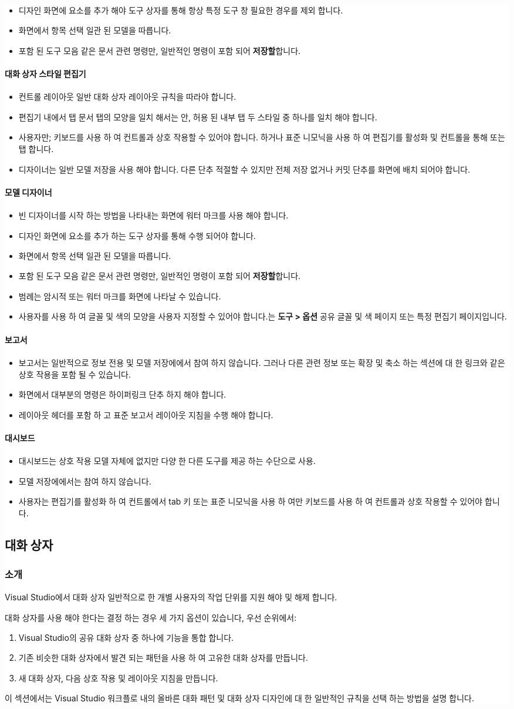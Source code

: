 -   디자인 화면에 요소를 추가 해야 도구 상자를 통해 항상 특정 도구 창 필요한 경우를 제외 합니다.

-   화면에서 항목 선택 일관 된 모델을 따릅니다.

-   포함 된 도구 모음 같은 문서 관련 명령만, 일반적인 명령이 포함 되어 **저장할**합니다.

#### <a name="dialog-style-editors"></a>대화 상자 스타일 편집기

-   컨트롤 레이아웃 일반 대화 상자 레이아웃 규칙을 따라야 합니다.

-   편집기 내에서 탭 문서 탭의 모양을 일치 해서는 안, 허용 된 내부 탭 두 스타일 중 하나를 일치 해야 합니다.

-   사용자만; 키보드를 사용 하 여 컨트롤과 상호 작용할 수 있어야 합니다. 하거나 표준 니모닉을 사용 하 여 편집기를 활성화 및 컨트롤을 통해 또는 탭 합니다.

-   디자이너는 일반 모델 저장을 사용 해야 합니다. 다른 단추 적절할 수 있지만 전체 저장 없거나 커밋 단추를 화면에 배치 되어야 합니다.

#### <a name="model-designers"></a>모델 디자이너

-   빈 디자이너를 시작 하는 방법을 나타내는 화면에 워터 마크를 사용 해야 합니다.

-   디자인 화면에 요소를 추가 하는 도구 상자를 통해 수행 되어야 합니다.

-   화면에서 항목 선택 일관 된 모델을 따릅니다.

-   포함 된 도구 모음 같은 문서 관련 명령만, 일반적인 명령이 포함 되어 **저장할**합니다.

-   범례는 암시적 또는 워터 마크를 화면에 나타날 수 있습니다.

-   사용자를 사용 하 여 글꼴 및 색의 모양을 사용자 지정할 수 있어야 합니다.는 **도구 > 옵션** 공유 글꼴 및 색 페이지 또는 특정 편집기 페이지입니다.

#### <a name="reports"></a>보고서

-   보고서는 일반적으로 정보 전용 및 모델 저장에에서 참여 하지 않습니다. 그러나 다른 관련 정보 또는 확장 및 축소 하는 섹션에 대 한 링크와 같은 상호 작용을 포함 될 수 있습니다.

-   화면에서 대부분의 명령은 하이퍼링크 단추 하지 해야 합니다.

-   레이아웃 헤더를 포함 하 고 표준 보고서 레이아웃 지침을 수행 해야 합니다.

#### <a name="dashboards"></a>대시보드

-   대시보드는 상호 작용 모델 자체에 없지만 다양 한 다른 도구를 제공 하는 수단으로 사용.

-   모델 저장에에서는 참여 하지 않습니다.

-   사용자는 편집기를 활성화 하 여 컨트롤에서 tab 키 또는 표준 니모닉을 사용 하 여만 키보드를 사용 하 여 컨트롤과 상호 작용할 수 있어야 합니다.

##  <a name="BKMK_Dialogs"></a> 대화 상자

### <a name="introduction"></a>소개
Visual Studio에서 대화 상자 일반적으로 한 개별 사용자의 작업 단위를 지원 해야 및 해제 합니다.

대화 상자를 사용 해야 한다는 결정 하는 경우 세 가지 옵션이 있습니다, 우선 순위에서:

1.  Visual Studio의 공유 대화 상자 중 하나에 기능을 통합 합니다.

2.  기존 비슷한 대화 상자에서 발견 되는 패턴을 사용 하 여 고유한 대화 상자를 만듭니다.

3.  새 대화 상자, 다음 상호 작용 및 레이아웃 지침을 만듭니다.

이 섹션에서는 Visual Studio 워크플로 내의 올바른 대화 패턴 및 대화 상자 디자인에 대 한 일반적인 규칙을 선택 하는 방법을 설명 합니다.
